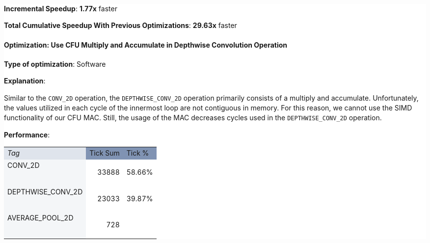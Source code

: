 
**Incremental Speedup**: **1.77x** faster

**Total Cumulative Speedup With Previous Optimizations**: **29.63x** faster


#### **Optimization: Use CFU Multiply and Accumulate in Depthwise Convolution Operation**

**Type of optimization**: Software

**Explanation**:

Similar to the `CONV_2D` operation, the `DEPTHWISE_CONV_2D` operation primarily consists of a multiply and accumulate. Unfortunately, the values utilized in each cycle of the innermost loop are not contiguous in memory. For this reason, we cannot use the SIMD functionality of our CFU MAC. Still, the usage of the MAC decreases cycles used in the `DEPTHWISE_CONV_2D` operation.

**Performance**:


<table>
  <tr>
   <td style="background-color: #dfe4ec"><em>Tag</em>
   </td>
   <td style="background-color: #8093b3">Tick Sum
   </td>
   <td style="background-color: #8093b3">Tick %
   </td>
  </tr>
  <tr>
   <td style="background-color: #f4f6f8">CONV_2D
   </td>
   <td style="background-color: #ffffff"><p style="text-align: right">
33888</p>

   </td>
   <td style="background-color: #ffffff"><p style="text-align: right">
58.66%</p>

   </td>
  </tr>
  <tr>
   <td style="background-color: #f4f6f8">DEPTHWISE_CONV_2D
   </td>
   <td style="background-color: #ffffff"><p style="text-align: right">
23033</p>

   </td>
   <td style="background-color: #ffffff"><p style="text-align: right">
39.87%</p>

   </td>
  </tr>
  <tr>
   <td style="background-color: #f4f6f8">AVERAGE_POOL_2D
   </td>
   <td style="background-color: #ffffff"><p style="text-align: right">
728</p>
